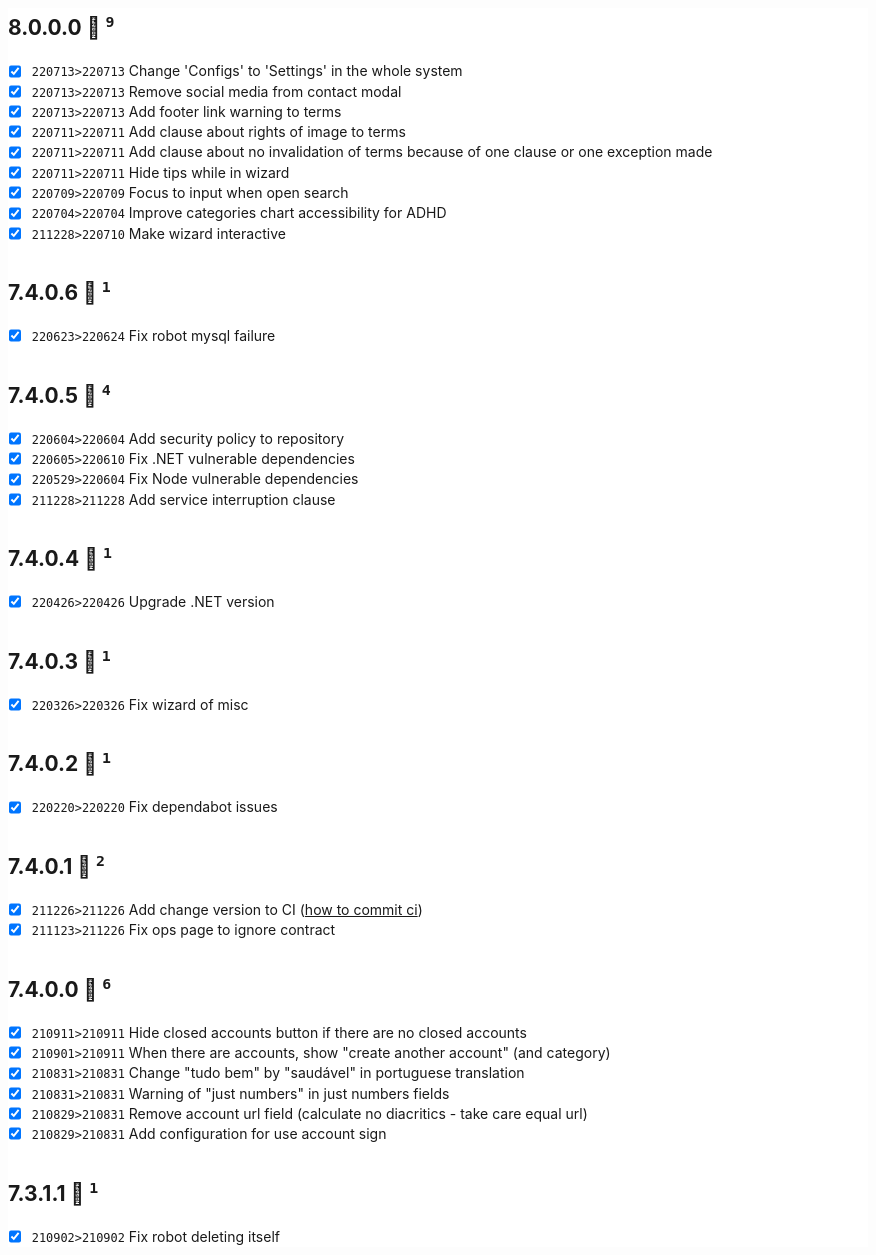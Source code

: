 ## <a name="8.0.0.0"></a>8.0.0.0 🐉 <sup>`9`</sup>
- [x] `220713>220713` Change 'Configs' to 'Settings' in the whole system
- [x] `220713>220713` Remove social media from contact modal
- [x] `220713>220713` Add footer link warning to terms
- [x] `220711>220711` Add clause about rights of image to terms
- [x] `220711>220711` Add clause about no invalidation of terms because of one clause or one exception made
- [x] `220711>220711` Hide tips while in wizard
- [x] `220709>220709` Focus to input when open search
- [x] `220704>220704` Improve categories chart accessibility for ADHD
- [x] `211228>220710` Make wizard interactive

## <a name="7.4.0.6"></a>7.4.0.6 🐜 <sup>`1`</sup>
- [x] `220623>220624` Fix robot mysql failure

## <a name="7.4.0.5"></a>7.4.0.5 🐜 <sup>`4`</sup>
- [x] `220604>220604` Add security policy to repository
- [x] `220605>220610` Fix .NET vulnerable dependencies
- [x] `220529>220604` Fix Node vulnerable dependencies
- [x] `211228>211228` Add service interruption clause

## <a name="7.4.0.4"></a>7.4.0.4 🐜 <sup>`1`</sup>
- [x] `220426>220426` Upgrade .NET version

## <a name="7.4.0.3"></a>7.4.0.3 🐜 <sup>`1`</sup>
- [x] `220326>220326` Fix wizard of misc

## <a name="7.4.0.2"></a>7.4.0.2 🐜 <sup>`1`</sup>
- [x] `220220>220220` Fix dependabot issues

## <a name="7.4.0.1"></a>7.4.0.1 🐜 <sup>`2`</sup>
- [x] `211226>211226` Add change version to CI ([how to commit ci])
- [x] `211123>211226` Fix ops page to ignore contract

## <a name="7.4.0.0"></a>7.4.0.0 🐳 <sup>`6`</sup>
- [x] `210911>210911` Hide closed accounts button if there are no closed accounts
- [x] `210901>210911` When there are accounts, show "create another account" (and category)
- [x] `210831>210831` Change "tudo bem" by "saudável" in portuguese translation
- [x] `210831>210831` Warning of "just numbers" in just numbers fields
- [x] `210829>210831` Remove account url field (calculate no diacritics - take care equal url)
- [x] `210829>210831` Add configuration for use account sign

## <a name="7.3.1.1"></a>7.3.1.1 🐜 <sup>`1`</sup>
- [x] `210902>210902` Fix robot deleting itself


[account url]: http://www.dontflymoney.com/Accounts/19/Report/ShowMoves
[(error 1)]: http://dontflymoney.com/?dgcr=1
[(error 2)]: http://dontflymoney.com/?author=1
[put Index]: http://www.dontflymoney.com/Token/
[Fix this]: http://www.dontflymoney.com/Token/Received
[(goodui)]: http://goodui.org/
[#52]: https://github.com/darakeon/dfm/issues/52
[#41]: https://github.com/darakeon/dfm/issues/41
[#47]: https://github.com/darakeon/dfm/issues/47
[#46]: https://github.com/darakeon/dfm/issues/46
[#32]: https://github.com/darakeon/dfm/issues/32
[#42]: https://github.com/darakeon/dfm/issues/42
[sitemap]: https://support.google.com/webmasters/answer/7451001
[#21]: https://github.com/darakeon/dfm/issues/21
[#44]: https://github.com/darakeon/dfm/issues/44
[#84]: https://github.com/darakeon/dfm/issues/84
[#83]: https://github.com/darakeon/dfm/issues/83
[accessibilitity]: https://chrome.google.com/webstore/detail/axe-coconut-web-accessibi/iobddmbdndbbbfjopjdgadphaoihpojp?hl=en
[#49]: https://github.com/darakeon/dfm/issues/49
[chart]: https://www.highcharts.com/demo/pie-legend
[#107]: https://github.com/darakeon/dfm/issues/107
[how to commit ci]: https://support.circleci.com/hc/en-us/articles/360018860473-How-to-push-a-commit-back-to-the-same-repository-as-part-of-the-CircleCI-job?utm_source=google&utm_medium=sem&utm_campaign=sem-google-dg--latam-en-dsa-maxConv-auth-nb&utm_term=g_b-_m__dsa_&utm_content=&gclid=EAIaIQobChMIvaiowOO59AIVChCRCh0rgA0SEAAYASAAEgLqdvD_BwE
[template]: dirigir-1tI0z29LBJJAQCYq1fptWCN8jgL6b2yj-